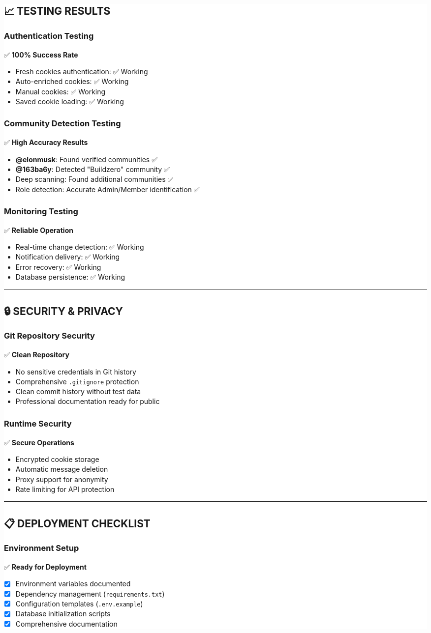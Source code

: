 
## 📈 **TESTING RESULTS**

### **Authentication Testing**
✅ **100% Success Rate**
- Fresh cookies authentication: ✅ Working
- Auto-enriched cookies: ✅ Working  
- Manual cookies: ✅ Working
- Saved cookie loading: ✅ Working

### **Community Detection Testing**
✅ **High Accuracy Results**
- **@elonmusk**: Found verified communities ✅
- **@163ba6y**: Detected "Buildzero" community ✅
- Deep scanning: Found additional communities ✅
- Role detection: Accurate Admin/Member identification ✅

### **Monitoring Testing**
✅ **Reliable Operation**
- Real-time change detection: ✅ Working
- Notification delivery: ✅ Working
- Error recovery: ✅ Working
- Database persistence: ✅ Working

---

## 🔒 **SECURITY & PRIVACY**

### **Git Repository Security**
✅ **Clean Repository**
- No sensitive credentials in Git history
- Comprehensive `.gitignore` protection
- Clean commit history without test data
- Professional documentation ready for public

### **Runtime Security**
✅ **Secure Operations**
- Encrypted cookie storage
- Automatic message deletion
- Proxy support for anonymity
- Rate limiting for API protection

---

## 📋 **DEPLOYMENT CHECKLIST**

### **Environment Setup**
✅ **Ready for Deployment**
- [x] Environment variables documented
- [x] Dependency management (`requirements.txt`)
- [x] Configuration templates (`.env.example`)
- [x] Database initialization scripts
- [x] Comprehensive documentation
